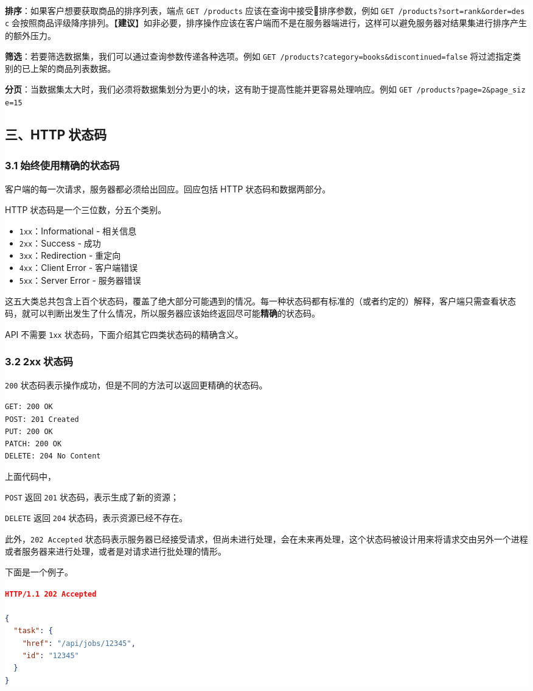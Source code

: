 **排序**：如果客户想要获取商品的排序列表，端点 `GET /products` 应该在查询中接受排序参数，例如
`GET /products?sort=rank&order=desc` 会按照商品评级降序排列。【**建议**】如非必要，排序操作应该在客户端而不是在服务器端进行，这样可以避免服务器对结果集进行排序产生的额外压力。

**筛选**：若要筛选数据集，我们可以通过查询参数传递各种选项。例如 `GET /products?category=books&discontinued=false` 将过滤指定类别的已上架的商品列表数据。

**分页**：当数据集太大时，我们必须将数据集划分为更小的块，这有助于提高性能并更容易处理响应。例如 `GET /products?page=2&page_size=15`

## 三、HTTP 状态码

### 3.1 始终使用精确的状态码

客户端的每一次请求，服务器都必须给出回应。回应包括 HTTP 状态码和数据两部分。

HTTP 状态码是一个三位数，分五个类别。

- `1xx`：Informational - 相关信息
- `2xx`：Success - 成功
- `3xx`：Redirection - 重定向
- `4xx`：Client Error - 客户端错误
- `5xx`：Server Error - 服务器错误

这五大类总共包含上百个状态码，覆盖了绝大部分可能遇到的情况。每一种状态码都有标准的（或者约定的）解释，客户端只需查看状态码，就可以判断出发生了什么情况，所以服务器应该始终返回尽可能**精确**的状态码。

API 不需要 `1xx` 状态码，下面介绍其它四类状态码的精确含义。

### 3.2 2xx 状态码

`200` 状态码表示操作成功，但是不同的方法可以返回更精确的状态码。

```
GET: 200 OK
POST: 201 Created
PUT: 200 OK
PATCH: 200 OK
DELETE: 204 No Content
```

上面代码中，

`POST` 返回 `201` 状态码，表示生成了新的资源；

`DELETE` 返回 `204` 状态码，表示资源已经不存在。

此外，`202 Accepted` 状态码表示服务器已经接受请求，但尚未进行处理，会在未来再处理，这个状态码被设计用来将请求交由另外一个进程或者服务器来进行处理，或者是对请求进行批处理的情形。

下面是一个例子。

```json
HTTP/1.1 202 Accepted

{
  "task": {
    "href": "/api/jobs/12345",
    "id": "12345"
  }
}
```
